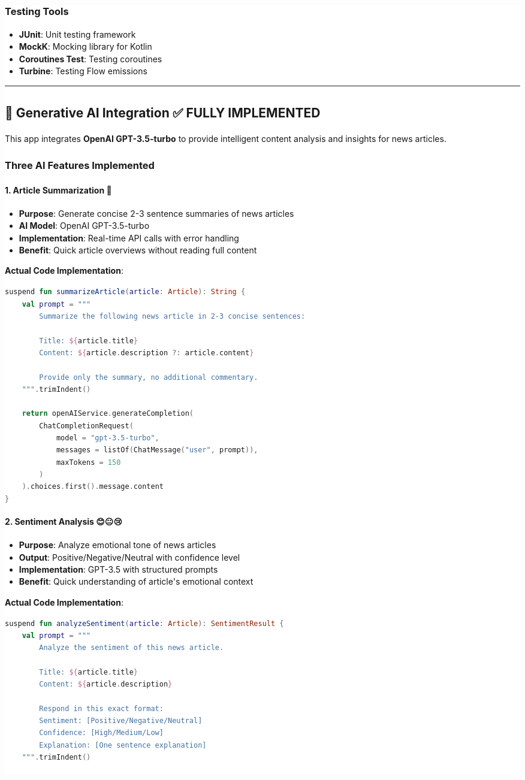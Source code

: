 ### Testing Tools
- **JUnit**: Unit testing framework
- **MockK**: Mocking library for Kotlin
- **Coroutines Test**: Testing coroutines
- **Turbine**: Testing Flow emissions

---

## 🤖 Generative AI Integration ✅ FULLY IMPLEMENTED

This app integrates **OpenAI GPT-3.5-turbo** to provide intelligent content analysis and insights for news articles.

### Three AI Features Implemented

#### 1. **Article Summarization** 📝
- **Purpose**: Generate concise 2-3 sentence summaries of news articles
- **AI Model**: OpenAI GPT-3.5-turbo
- **Implementation**: Real-time API calls with error handling
- **Benefit**: Quick article overviews without reading full content

**Actual Code Implementation**:
```kotlin
suspend fun summarizeArticle(article: Article): String {
    val prompt = """
        Summarize the following news article in 2-3 concise sentences:
        
        Title: ${article.title}
        Content: ${article.description ?: article.content}
        
        Provide only the summary, no additional commentary.
    """.trimIndent()
    
    return openAIService.generateCompletion(
        ChatCompletionRequest(
            model = "gpt-3.5-turbo",
            messages = listOf(ChatMessage("user", prompt)),
            maxTokens = 150
        )
    ).choices.first().message.content
}
```

#### 2. **Sentiment Analysis** 😊😐😢
- **Purpose**: Analyze emotional tone of news articles
- **Output**: Positive/Negative/Neutral with confidence level
- **Implementation**: GPT-3.5 with structured prompts
- **Benefit**: Quick understanding of article's emotional context

**Actual Code Implementation**:
```kotlin
suspend fun analyzeSentiment(article: Article): SentimentResult {
    val prompt = """
        Analyze the sentiment of this news article.
        
        Title: ${article.title}
        Content: ${article.description}
        
        Respond in this exact format:
        Sentiment: [Positive/Negative/Neutral]
        Confidence: [High/Medium/Low]
        Explanation: [One sentence explanation]
    """.trimIndent()
    
```